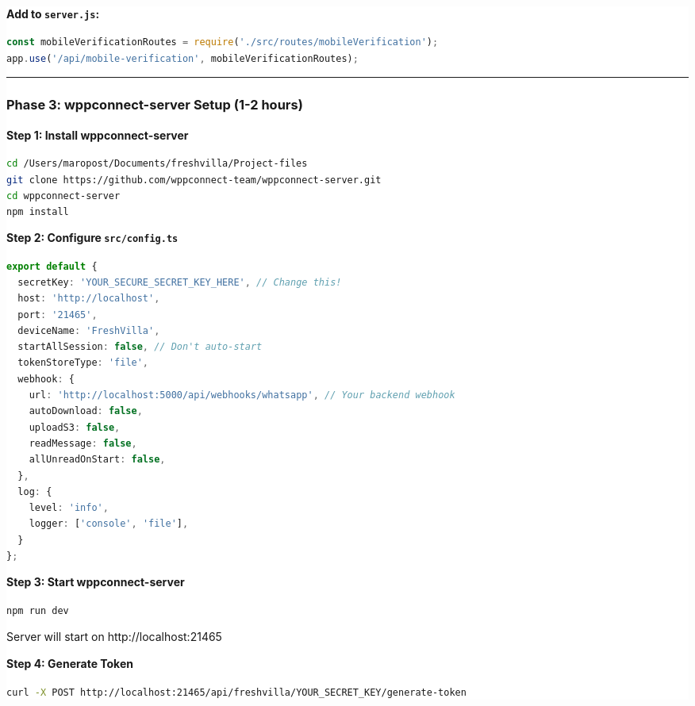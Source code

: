 
**Add to `server.js`:**
```javascript
const mobileVerificationRoutes = require('./src/routes/mobileVerification');
app.use('/api/mobile-verification', mobileVerificationRoutes);
```

---

### **Phase 3: wppconnect-server Setup** (1-2 hours)

**Step 1: Install wppconnect-server**

```bash
cd /Users/maropost/Documents/freshvilla/Project-files
git clone https://github.com/wppconnect-team/wppconnect-server.git
cd wppconnect-server
npm install
```

**Step 2: Configure `src/config.ts`**

```typescript
export default {
  secretKey: 'YOUR_SECURE_SECRET_KEY_HERE', // Change this!
  host: 'http://localhost',
  port: '21465',
  deviceName: 'FreshVilla',
  startAllSession: false, // Don't auto-start
  tokenStoreType: 'file',
  webhook: {
    url: 'http://localhost:5000/api/webhooks/whatsapp', // Your backend webhook
    autoDownload: false,
    uploadS3: false,
    readMessage: false,
    allUnreadOnStart: false,
  },
  log: {
    level: 'info',
    logger: ['console', 'file'],
  }
};
```

**Step 3: Start wppconnect-server**

```bash
npm run dev
```

Server will start on http://localhost:21465

**Step 4: Generate Token**

```bash
curl -X POST http://localhost:21465/api/freshvilla/YOUR_SECRET_KEY/generate-token
```

